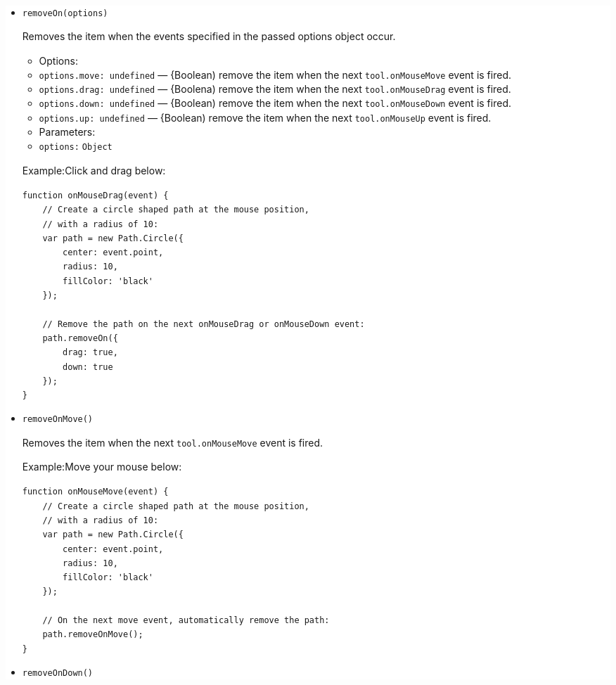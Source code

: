 *   `removeOn(options)`

    Removes the item when the events specified in the passed options object occur.

    * Options:
    * `options.move: undefined` — {Boolean) remove the item when the next `tool.onMouseMove` event is fired.
    * `options.drag: undefined` — {Boolena) remove the item when the next `tool.onMouseDrag` event is fired.
    * `options.down: undefined` — {Boolean) remove the item when the next `tool.onMouseDown` event is fired.
    * `options.up: undefined` — {Boolean) remove the item when the next `tool.onMouseUp` event is fired.
    * Parameters:
    * `options:` `Object`

    Example:Click and drag below:

    ```
    function onMouseDrag(event) {
        // Create a circle shaped path at the mouse position,
        // with a radius of 10:
        var path = new Path.Circle({
            center: event.point,
            radius: 10,
            fillColor: 'black'
        });

        // Remove the path on the next onMouseDrag or onMouseDown event:
        path.removeOn({
            drag: true,
            down: true
        });
    }
    ```
*   `removeOnMove()`

    Removes the item when the next `tool.onMouseMove` event is fired.

    Example:Move your mouse below:

    ```
    function onMouseMove(event) {
        // Create a circle shaped path at the mouse position,
        // with a radius of 10:
        var path = new Path.Circle({
            center: event.point,
            radius: 10,
            fillColor: 'black'
        });

        // On the next move event, automatically remove the path:
        path.removeOnMove();
    }
    ```
*   `removeOnDown()`
